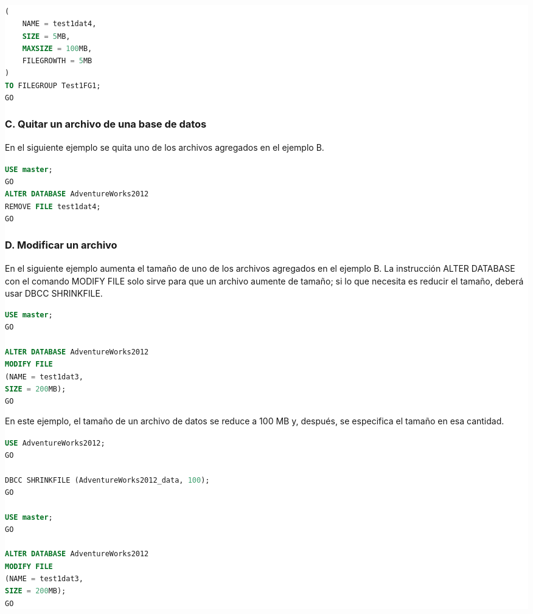 ```sql
(
    NAME = test1dat4,
    SIZE = 5MB,
    MAXSIZE = 100MB,
    FILEGROWTH = 5MB
)  
TO FILEGROUP Test1FG1;
GO
```

### <a name="c-removing-a-file-from-a-database"></a>C. Quitar un archivo de una base de datos

En el siguiente ejemplo se quita uno de los archivos agregados en el ejemplo B.

```sql
USE master;
GO
ALTER DATABASE AdventureWorks2012
REMOVE FILE test1dat4;
GO
```

### <a name="d-modifying-a-file"></a>D. Modificar un archivo

En el siguiente ejemplo aumenta el tamaño de uno de los archivos agregados en el ejemplo B. La instrucción ALTER DATABASE con el comando MODIFY FILE solo sirve para que un archivo aumente de tamaño; si lo que necesita es reducir el tamaño, deberá usar DBCC SHRINKFILE.

```sql
USE master;
GO

ALTER DATABASE AdventureWorks2012
MODIFY FILE
(NAME = test1dat3,
SIZE = 200MB);
GO
```

En este ejemplo, el tamaño de un archivo de datos se reduce a 100 MB y, después, se especifica el tamaño en esa cantidad.

```sql
USE AdventureWorks2012;
GO

DBCC SHRINKFILE (AdventureWorks2012_data, 100);
GO

USE master;
GO

ALTER DATABASE AdventureWorks2012
MODIFY FILE
(NAME = test1dat3,
SIZE = 200MB);
GO
```
